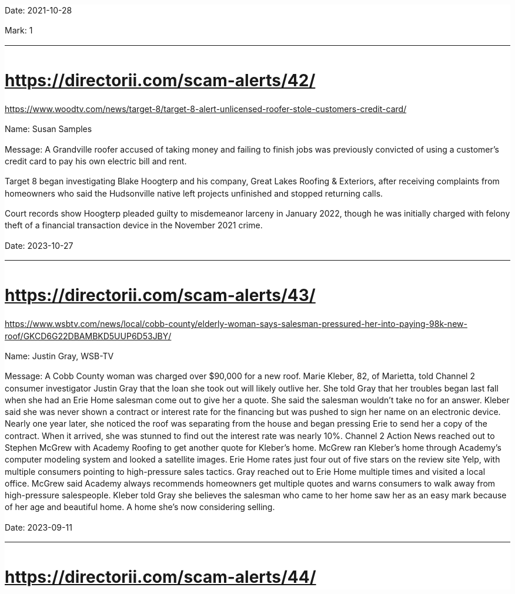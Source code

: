 Date: 2021-10-28

Mark: 1



----------------------
# https://directorii.com/scam-alerts/42/

https://www.woodtv.com/news/target-8/target-8-alert-unlicensed-roofer-stole-customers-credit-card/

Name: Susan Samples

Message: A Grandville roofer accused of taking money and failing to finish jobs was previously convicted of using a customer’s credit card to pay his own electric bill and rent.

Target 8 began investigating Blake Hoogterp and his company, Great Lakes Roofing & Exteriors, after receiving complaints from homeowners who said the Hudsonville native left projects unfinished and stopped returning calls.

Court records show Hoogterp pleaded guilty to misdemeanor larceny in January 2022, though he was initially charged with felony theft of a financial transaction device in the November 2021 crime.

Date: 2023-10-27



----------------------
# https://directorii.com/scam-alerts/43/

https://www.wsbtv.com/news/local/cobb-county/elderly-woman-says-salesman-pressured-her-into-paying-98k-new-roof/GKCD6G22DBAMBKD5UUP6D53JBY/

Name: Justin Gray, WSB-TV

Message: A Cobb County woman was charged over $90,000 for a new roof. Marie Kleber, 82, of Marietta, told Channel 2 consumer investigator Justin Gray that the loan she took out will likely outlive her. She told Gray that her troubles began last fall when she had an Erie Home salesman come out to give her a quote. She said the salesman wouldn’t take no for an answer. Kleber said she was never shown a contract or interest rate for the financing but was pushed to sign her name on an electronic device. Nearly one year later, she noticed the roof was separating from the house and began pressing Erie to send her a copy of the contract. When it arrived, she was stunned to find out the interest rate was nearly 10%. Channel 2 Action News reached out to Stephen McGrew with Academy Roofing to get another quote for Kleber’s home. McGrew ran Kleber’s home through Academy’s computer modeling system and looked a satellite images. Erie Home rates just four out of five stars on the review site Yelp, with multiple consumers pointing to high-pressure sales tactics. Gray reached out to Erie Home multiple times and visited a local office. McGrew said Academy always recommends homeowners get multiple quotes and warns consumers to walk away from high-pressure salespeople. Kleber told Gray she believes the salesman who came to her home saw her as an easy mark because of her age and beautiful home. A home she’s now considering selling.

Date: 2023-09-11



----------------------
# https://directorii.com/scam-alerts/44/
